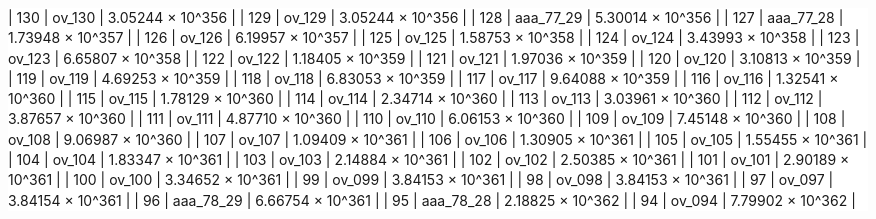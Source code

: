 | 130 | ov_130 | 3.05244 × 10^356 |
| 129 | ov_129 | 3.05244 × 10^356 |
| 128 | aaa_77_29 | 5.30014 × 10^356 |
| 127 | aaa_77_28 | 1.73948 × 10^357 |
| 126 | ov_126 | 6.19957 × 10^357 |
| 125 | ov_125 | 1.58753 × 10^358 |
| 124 | ov_124 | 3.43993 × 10^358 |
| 123 | ov_123 | 6.65807 × 10^358 |
| 122 | ov_122 | 1.18405 × 10^359 |
| 121 | ov_121 | 1.97036 × 10^359 |
| 120 | ov_120 | 3.10813 × 10^359 |
| 119 | ov_119 | 4.69253 × 10^359 |
| 118 | ov_118 | 6.83053 × 10^359 |
| 117 | ov_117 | 9.64088 × 10^359 |
| 116 | ov_116 | 1.32541 × 10^360 |
| 115 | ov_115 | 1.78129 × 10^360 |
| 114 | ov_114 | 2.34714 × 10^360 |
| 113 | ov_113 | 3.03961 × 10^360 |
| 112 | ov_112 | 3.87657 × 10^360 |
| 111 | ov_111 | 4.87710 × 10^360 |
| 110 | ov_110 | 6.06153 × 10^360 |
| 109 | ov_109 | 7.45148 × 10^360 |
| 108 | ov_108 | 9.06987 × 10^360 |
| 107 | ov_107 | 1.09409 × 10^361 |
| 106 | ov_106 | 1.30905 × 10^361 |
| 105 | ov_105 | 1.55455 × 10^361 |
| 104 | ov_104 | 1.83347 × 10^361 |
| 103 | ov_103 | 2.14884 × 10^361 |
| 102 | ov_102 | 2.50385 × 10^361 |
| 101 | ov_101 | 2.90189 × 10^361 |
| 100 | ov_100 | 3.34652 × 10^361 |
| 99 | ov_099 | 3.84153 × 10^361 |
| 98 | ov_098 | 3.84153 × 10^361 |
| 97 | ov_097 | 3.84154 × 10^361 |
| 96 | aaa_78_29 | 6.66754 × 10^361 |
| 95 | aaa_78_28 | 2.18825 × 10^362 |
| 94 | ov_094 | 7.79902 × 10^362 |